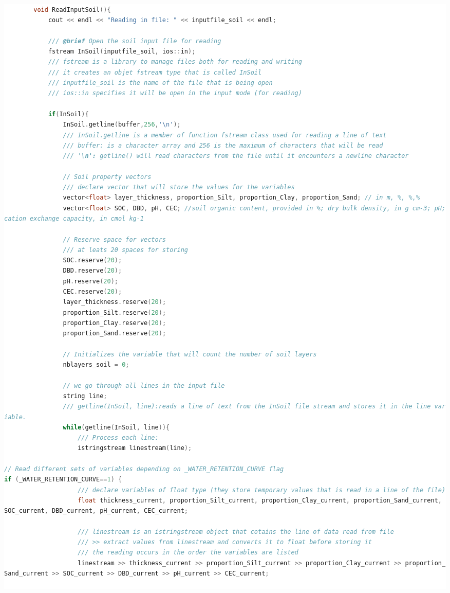```cpp
        void ReadInputSoil(){
            cout << endl << "Reading in file: " << inputfile_soil << endl;
            
            /// @brief Open the soil input file for reading
            fstream InSoil(inputfile_soil, ios::in);
            /// fstream is a library to manage files both for reading and writing
            /// it creates an objet fstream type that is called InSoil
            /// inputfile_soil is the name of the file that is being open
            /// ios::in specifies it will be open in the input mode (for reading)
            
            if(InSoil){
                InSoil.getline(buffer,256,'\n');
                /// InSoil.getline is a member of function fstream class used for reading a line of text
                /// buffer: is a character array and 256 is the maximum of characters that will be read
                /// '\n': getline() will read characters from the file until it encounters a newline character 

                // Soil property vectors
                /// declare vector that will store the values for the variables
                vector<float> layer_thickness, proportion_Silt, proportion_Clay, proportion_Sand; // in m, %, %,%
                vector<float> SOC, DBD, pH, CEC; //soil organic content, provided in %; dry bulk density, in g cm-3; pH; cation exchange capacity, in cmol kg-1
                
                // Reserve space for vectors
                /// at leats 20 spaces for storing
                SOC.reserve(20);
                DBD.reserve(20);
                pH.reserve(20);
                CEC.reserve(20);
                layer_thickness.reserve(20);
                proportion_Silt.reserve(20);
                proportion_Clay.reserve(20);
                proportion_Sand.reserve(20);

                // Initializes the variable that will count the number of soil layers
                nblayers_soil = 0;
                
                // we go through all lines in the input file
                string line;
                /// getline(InSoil, line):reads a line of text from the InSoil file stream and stores it in the line variable.
                while(getline(InSoil, line)){
                    /// Process each line:
                    istringstream linestream(line);

// Read different sets of variables depending on _WATER_RETENTION_CURVE flag                    
if (_WATER_RETENTION_CURVE==1) {
                    /// declare variables of float type (they store temporary values that is read in a line of the file)
                    float thickness_current, proportion_Silt_current, proportion_Clay_current, proportion_Sand_current, SOC_current, DBD_current, pH_current, CEC_current;

                    /// linestream is an istringstream object that cotains the line of data read from file
                    /// >> extract values from linestream and converts it to float before storing it
                    /// the reading occurs in the order the variables are listed
                    linestream >> thickness_current >> proportion_Silt_current >> proportion_Clay_current >> proportion_Sand_current >> SOC_current >> DBD_current >> pH_current >> CEC_current;
                    
```